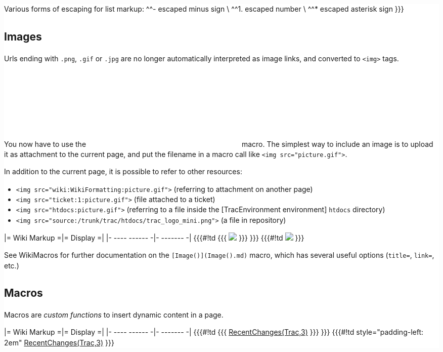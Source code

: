 Various forms of escaping for list markup:
 ^^- escaped minus sign \\
 ^^1. escaped number  \\
 ^^* escaped asterisk sign
}}}

## Images

Urls ending with `.png`, `.gif` or `.jpg` are no longer automatically interpreted as image links, and converted to `<img>` tags.

You now have to use the ![Image](Image.md) macro. The simplest way to include an image is to upload it as attachment to the current page, and put the filename in a macro call like `<img src="picture.gif">`.

In addition to the current page, it is possible to refer to other resources:
   * `<img src="wiki:WikiFormatting:picture.gif">` (referring to attachment on another page)
   * `<img src="ticket:1:picture.gif">` (file attached to a ticket)
   * `<img src="htdocs:picture.gif">` (referring to a file inside the [TracEnvironment environment] `htdocs` directory)
   * `<img src="source:/trunk/trac/htdocs/trac_logo_mini.png">` (a file in repository)


|= Wiki Markup =|= Display =|
|- ---- ------ -|- ------- -|
{{{#!td
  {{{
  <img src="htdocs:../common/trac_logo_mini.png">
  }}}
}}}
{{{#!td
<img src="htdocs:../common/trac_logo_mini.png">
}}}

See WikiMacros for further documentation on the `[Image()](Image().md)` macro, which has several useful options (`title=`, `link=`, etc.)

## Macros

Macros are _custom functions_ to insert dynamic content in a page.


|= Wiki Markup =|= Display =|
|- ---- ------ -|- ------- -|
{{{#!td
  {{{
  [RecentChanges(Trac,3)](RecentChanges(Trac,3).md)
  }}}
}}}
{{{#!td style="padding-left: 2em"
[RecentChanges(Trac,3)](RecentChanges(Trac,3).md)
}}}
